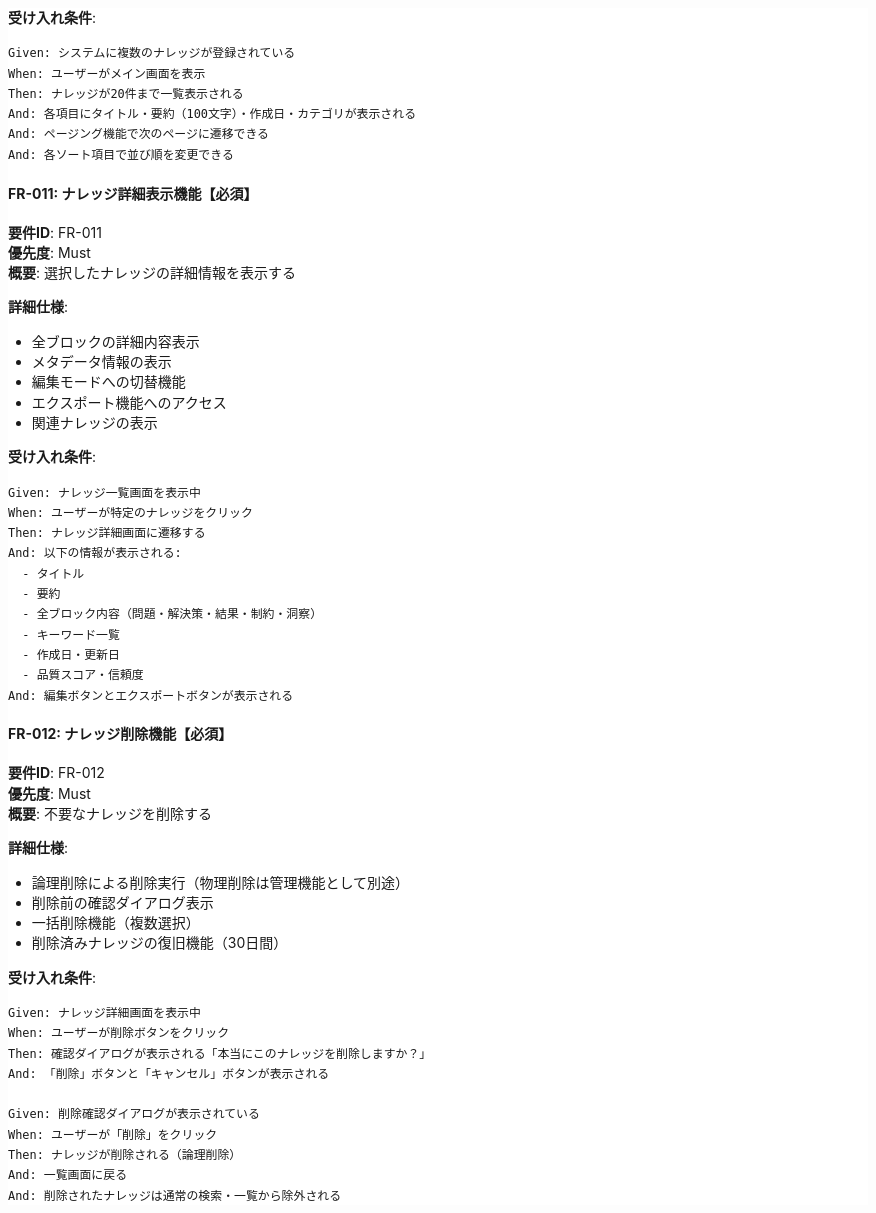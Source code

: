 **受け入れ条件**:
```
Given: システムに複数のナレッジが登録されている
When: ユーザーがメイン画面を表示
Then: ナレッジが20件まで一覧表示される
And: 各項目にタイトル・要約（100文字）・作成日・カテゴリが表示される
And: ページング機能で次のページに遷移できる
And: 各ソート項目で並び順を変更できる
```

#### **FR-011: ナレッジ詳細表示機能【必須】**
**要件ID**: FR-011  
**優先度**: Must  
**概要**: 選択したナレッジの詳細情報を表示する

**詳細仕様**:
- 全ブロックの詳細内容表示
- メタデータ情報の表示
- 編集モードへの切替機能
- エクスポート機能へのアクセス
- 関連ナレッジの表示

**受け入れ条件**:
```
Given: ナレッジ一覧画面を表示中
When: ユーザーが特定のナレッジをクリック
Then: ナレッジ詳細画面に遷移する
And: 以下の情報が表示される:
  - タイトル
  - 要約
  - 全ブロック内容（問題・解決策・結果・制約・洞察）
  - キーワード一覧
  - 作成日・更新日
  - 品質スコア・信頼度
And: 編集ボタンとエクスポートボタンが表示される
```

#### **FR-012: ナレッジ削除機能【必須】**
**要件ID**: FR-012  
**優先度**: Must  
**概要**: 不要なナレッジを削除する

**詳細仕様**:
- 論理削除による削除実行（物理削除は管理機能として別途）
- 削除前の確認ダイアログ表示
- 一括削除機能（複数選択）
- 削除済みナレッジの復旧機能（30日間）

**受け入れ条件**:
```
Given: ナレッジ詳細画面を表示中
When: ユーザーが削除ボタンをクリック
Then: 確認ダイアログが表示される「本当にこのナレッジを削除しますか？」
And: 「削除」ボタンと「キャンセル」ボタンが表示される

Given: 削除確認ダイアログが表示されている
When: ユーザーが「削除」をクリック
Then: ナレッジが削除される（論理削除）
And: 一覧画面に戻る
And: 削除されたナレッジは通常の検索・一覧から除外される
```

